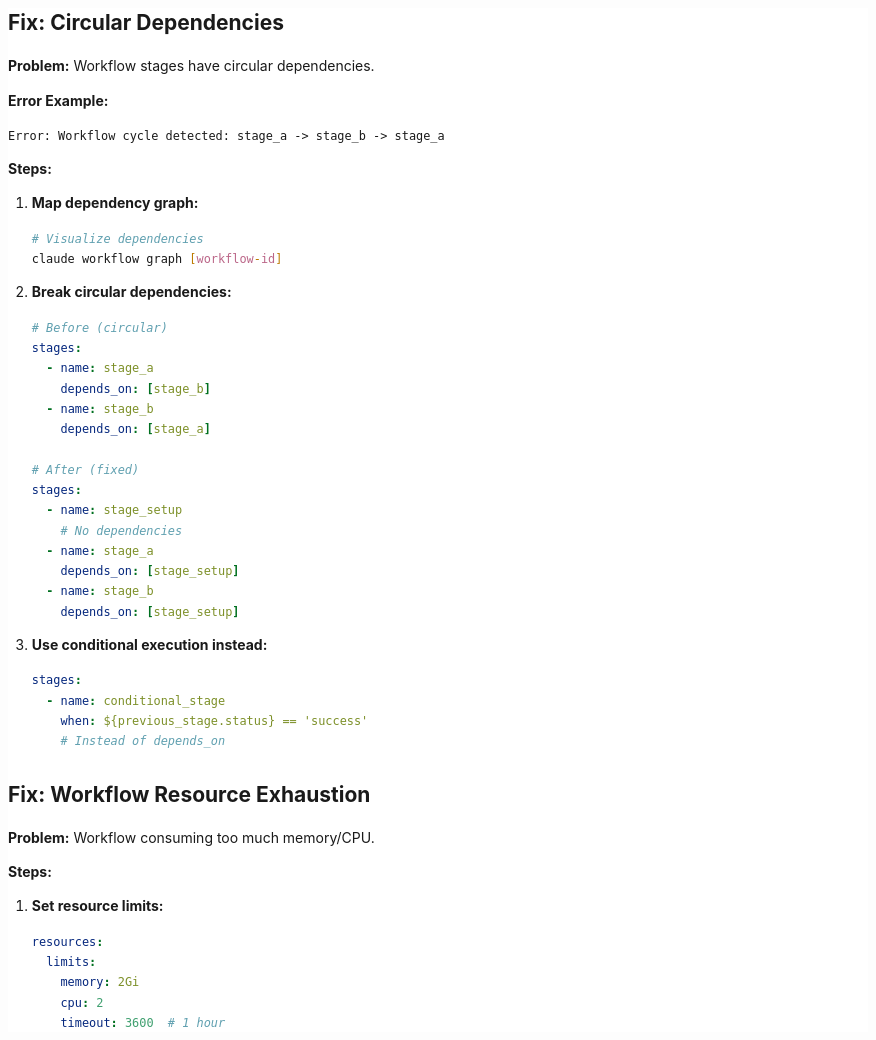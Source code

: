 ## Fix: Circular Dependencies

**Problem:** Workflow stages have circular dependencies.

**Error Example:**
```
Error: Workflow cycle detected: stage_a -> stage_b -> stage_a
```

**Steps:**
1. **Map dependency graph:**
   ```bash
   # Visualize dependencies
   claude workflow graph [workflow-id]
   ```

2. **Break circular dependencies:**
   ```yaml
   # Before (circular)
   stages:
     - name: stage_a
       depends_on: [stage_b]
     - name: stage_b
       depends_on: [stage_a]
   
   # After (fixed)
   stages:
     - name: stage_setup
       # No dependencies
     - name: stage_a
       depends_on: [stage_setup]
     - name: stage_b
       depends_on: [stage_setup]
   ```

3. **Use conditional execution instead:**
   ```yaml
   stages:
     - name: conditional_stage
       when: ${previous_stage.status} == 'success'
       # Instead of depends_on
   ```

## Fix: Workflow Resource Exhaustion

**Problem:** Workflow consuming too much memory/CPU.

**Steps:**
1. **Set resource limits:**
   ```yaml
   resources:
     limits:
       memory: 2Gi
       cpu: 2
       timeout: 3600  # 1 hour
   ```
